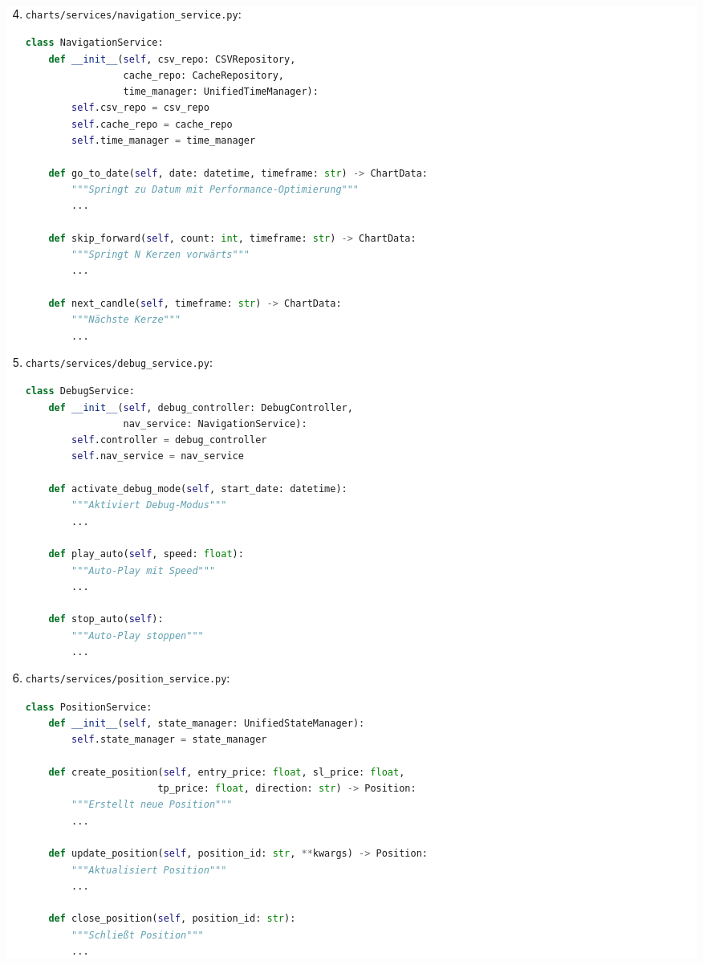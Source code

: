 4. `charts/services/navigation_service.py`:
   ```python
   class NavigationService:
       def __init__(self, csv_repo: CSVRepository,
                    cache_repo: CacheRepository,
                    time_manager: UnifiedTimeManager):
           self.csv_repo = csv_repo
           self.cache_repo = cache_repo
           self.time_manager = time_manager

       def go_to_date(self, date: datetime, timeframe: str) -> ChartData:
           """Springt zu Datum mit Performance-Optimierung"""
           ...

       def skip_forward(self, count: int, timeframe: str) -> ChartData:
           """Springt N Kerzen vorwärts"""
           ...

       def next_candle(self, timeframe: str) -> ChartData:
           """Nächste Kerze"""
           ...
   ```

5. `charts/services/debug_service.py`:
   ```python
   class DebugService:
       def __init__(self, debug_controller: DebugController,
                    nav_service: NavigationService):
           self.controller = debug_controller
           self.nav_service = nav_service

       def activate_debug_mode(self, start_date: datetime):
           """Aktiviert Debug-Modus"""
           ...

       def play_auto(self, speed: float):
           """Auto-Play mit Speed"""
           ...

       def stop_auto(self):
           """Auto-Play stoppen"""
           ...
   ```

6. `charts/services/position_service.py`:
   ```python
   class PositionService:
       def __init__(self, state_manager: UnifiedStateManager):
           self.state_manager = state_manager

       def create_position(self, entry_price: float, sl_price: float,
                          tp_price: float, direction: str) -> Position:
           """Erstellt neue Position"""
           ...

       def update_position(self, position_id: str, **kwargs) -> Position:
           """Aktualisiert Position"""
           ...

       def close_position(self, position_id: str):
           """Schließt Position"""
           ...
   ```

